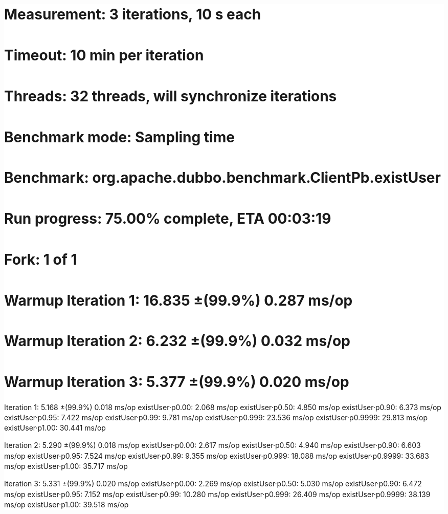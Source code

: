 # Measurement: 3 iterations, 10 s each
# Timeout: 10 min per iteration
# Threads: 32 threads, will synchronize iterations
# Benchmark mode: Sampling time
# Benchmark: org.apache.dubbo.benchmark.ClientPb.existUser

# Run progress: 75.00% complete, ETA 00:03:19
# Fork: 1 of 1
# Warmup Iteration   1: 16.835 ±(99.9%) 0.287 ms/op
# Warmup Iteration   2: 6.232 ±(99.9%) 0.032 ms/op
# Warmup Iteration   3: 5.377 ±(99.9%) 0.020 ms/op
Iteration   1: 5.168 ±(99.9%) 0.018 ms/op
                 existUser·p0.00:   2.068 ms/op
                 existUser·p0.50:   4.850 ms/op
                 existUser·p0.90:   6.373 ms/op
                 existUser·p0.95:   7.422 ms/op
                 existUser·p0.99:   9.781 ms/op
                 existUser·p0.999:  23.536 ms/op
                 existUser·p0.9999: 29.813 ms/op
                 existUser·p1.00:   30.441 ms/op

Iteration   2: 5.290 ±(99.9%) 0.018 ms/op
                 existUser·p0.00:   2.617 ms/op
                 existUser·p0.50:   4.940 ms/op
                 existUser·p0.90:   6.603 ms/op
                 existUser·p0.95:   7.524 ms/op
                 existUser·p0.99:   9.355 ms/op
                 existUser·p0.999:  18.088 ms/op
                 existUser·p0.9999: 33.683 ms/op
                 existUser·p1.00:   35.717 ms/op

Iteration   3: 5.331 ±(99.9%) 0.020 ms/op
                 existUser·p0.00:   2.269 ms/op
                 existUser·p0.50:   5.030 ms/op
                 existUser·p0.90:   6.472 ms/op
                 existUser·p0.95:   7.152 ms/op
                 existUser·p0.99:   10.280 ms/op
                 existUser·p0.999:  26.409 ms/op
                 existUser·p0.9999: 38.139 ms/op
                 existUser·p1.00:   39.518 ms/op
